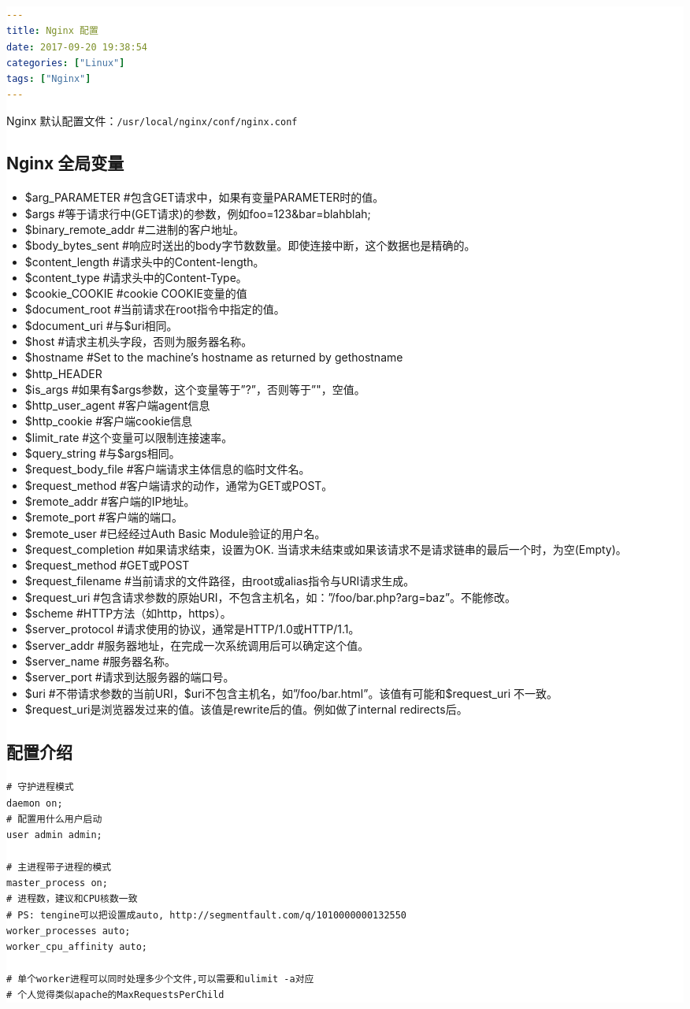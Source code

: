 ```yaml
---
title: Nginx 配置
date: 2017-09-20 19:38:54
categories: ["Linux"]
tags: ["Nginx"]
---
```


Nginx 默认配置文件：`/usr/local/nginx/conf/nginx.conf`


## Nginx 全局变量
- $arg_PARAMETER #包含GET请求中，如果有变量PARAMETER时的值。
- $args #等于请求行中(GET请求)的参数，例如foo=123&bar=blahblah;
- $binary_remote_addr #二进制的客户地址。
- $body_bytes_sent #响应时送出的body字节数数量。即使连接中断，这个数据也是精确的。
- $content_length #请求头中的Content-length。
- $content_type #请求头中的Content-Type。
- $cookie_COOKIE #cookie COOKIE变量的值
- $document_root #当前请求在root指令中指定的值。
- $document_uri #与$uri相同。
- $host #请求主机头字段，否则为服务器名称。
- $hostname #Set to the machine’s hostname as returned by gethostname
- $http_HEADER
- $is_args #如果有$args参数，这个变量等于”?”，否则等于”"，空值。
- $http_user_agent #客户端agent信息
- $http_cookie #客户端cookie信息
- $limit_rate #这个变量可以限制连接速率。
- $query_string #与$args相同。
- $request_body_file #客户端请求主体信息的临时文件名。
- $request_method #客户端请求的动作，通常为GET或POST。
- $remote_addr #客户端的IP地址。
- $remote_port #客户端的端口。
- $remote_user #已经经过Auth Basic Module验证的用户名。
- $request_completion #如果请求结束，设置为OK. 当请求未结束或如果该请求不是请求链串的最后一个时，为空(Empty)。
- $request_method #GET或POST
- $request_filename #当前请求的文件路径，由root或alias指令与URI请求生成。
- $request_uri #包含请求参数的原始URI，不包含主机名，如：”/foo/bar.php?arg=baz”。不能修改。
- $scheme #HTTP方法（如http，https）。
- $server_protocol #请求使用的协议，通常是HTTP/1.0或HTTP/1.1。
- $server_addr #服务器地址，在完成一次系统调用后可以确定这个值。
- $server_name #服务器名称。
- $server_port #请求到达服务器的端口号。
- $uri #不带请求参数的当前URI，$uri不包含主机名，如”/foo/bar.html”。该值有可能和$request_uri 不一致。
- $request_uri是浏览器发过来的值。该值是rewrite后的值。例如做了internal redirects后。

## 配置介绍

``` nginx
# 守护进程模式
daemon on;
# 配置用什么用户启动
user admin admin;

# 主进程带子进程的模式
master_process on;
# 进程数，建议和CPU核数一致
# PS: tengine可以把设置成auto, http://segmentfault.com/q/1010000000132550
worker_processes auto;
worker_cpu_affinity auto;

# 单个worker进程可以同时处理多少个文件,可以需要和ulimit -a对应
# 个人觉得类似apache的MaxRequestsPerChild
```